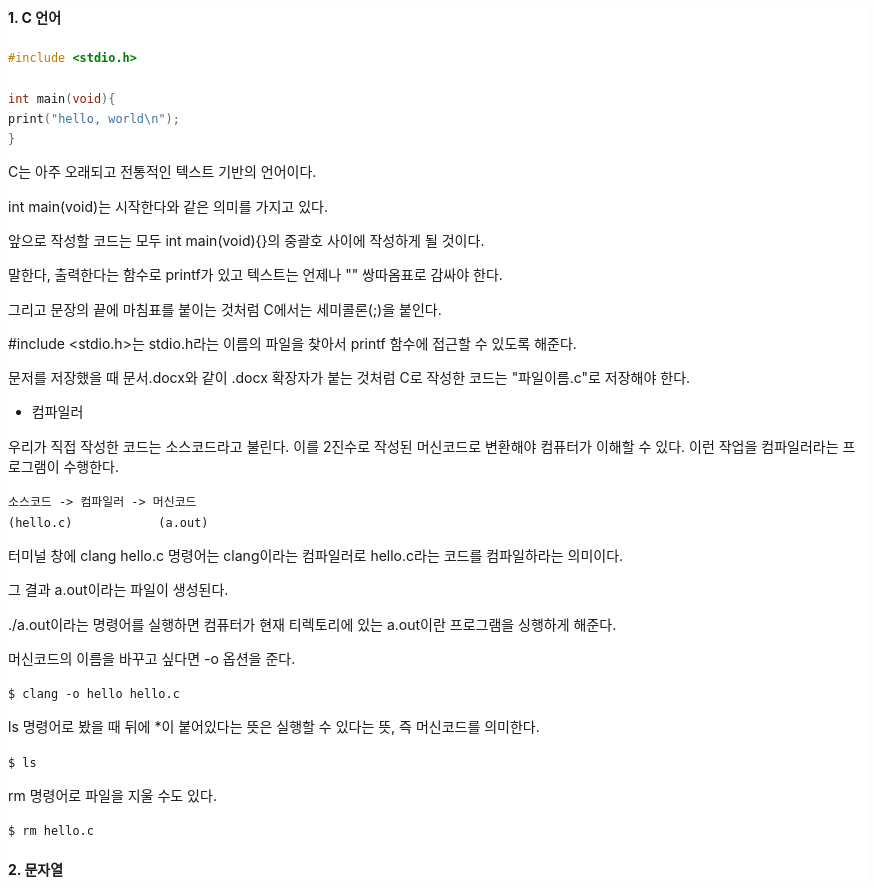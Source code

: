 #### 1. C 언어



```c
#include <stdio.h>

int main(void){
print("hello, world\n");
}
```

C는 아주 오래되고 전통적인 텍스트 기반의 언어이다.

int main(void)는 시작한다와 같은 의미를 가지고 있다. 

앞으로 작성할 코드는 모두 int main(void){}의 중괄호 사이에 작성하게 될 것이다.

말한다, 출력한다는 함수로 printf가 있고 텍스트는 언제나 "" 쌍따옴표로 감싸야 한다.

그리고 문장의 끝에 마침표를 붙이는 것처럼 C에서는 세미콜론(;)을 붙인다.

#include <stdio.h>는 stdio.h라는 이름의 파일을 찾아서 printf 함수에 접근할 수 있도록 해준다.

문저를 저장했을 때 문서.docx와 같이 .docx 확장자가 붙는 것처럼 C로 작성한 코드는 "파일이름.c"로 저장해야 한다.



- 컴파일러



우리가 직접 작성한 코드는 소스코드라고 불린다. 이를 2진수로 작성된 머신코드로 변환해야 컴퓨터가 이해할 수 있다. 이런 작업을 컴파일러라는 프로그램이 수행한다.

``` 
소스코드 -> 컴파일러 -> 머신코드
(hello.c)            (a.out)
```

터미널 창에 clang hello.c 명령어는 clang이라는 컴파일러로 hello.c라는 코드를 컴파일하라는 의미이다.

그 결과 a.out이라는 파일이 생성된다. 

./a.out이라는 명령어를 실행하면 컴퓨터가 현재 티렉토리에 있는 a.out이란 프로그램을 싱행하게 해준다.

머신코드의 이름을 바꾸고 싶다면 -o 옵션을 준다.

```
$ clang -o hello hello.c
```

ls 명령어로 봤을 때 뒤에 *이 붙어있다는 뜻은 실행할 수 있다는 뜻, 즉 머신코드를 의미한다.

```
$ ls
```

rm 명령어로 파일을 지울 수도 있다.

```
$ rm hello.c
```



#### 2. 문자열
